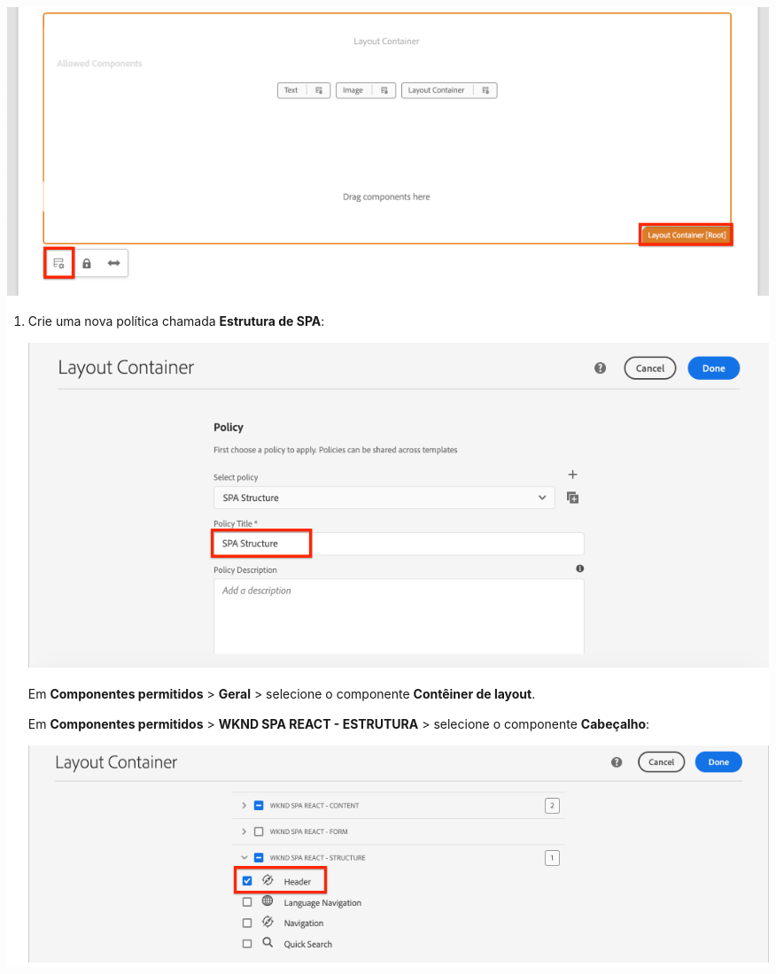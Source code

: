    ![Selecione o ícone de política do contêiner de layout de raiz](assets/navigation-routing/root-layout-container-policy.png)

1. Crie uma nova política chamada **Estrutura de SPA**:

   ![Política de Estrutura do SPA](assets/navigation-routing/spa-policy-update.png)

   Em **Componentes permitidos** > **Geral** > selecione o componente **Contêiner de layout**.

   Em **Componentes permitidos** > **WKND SPA REACT - ESTRUTURA** > selecione o componente **Cabeçalho**:

   ![Selecionar componente do cabeçalho](assets/navigation-routing/select-header-component.png)
